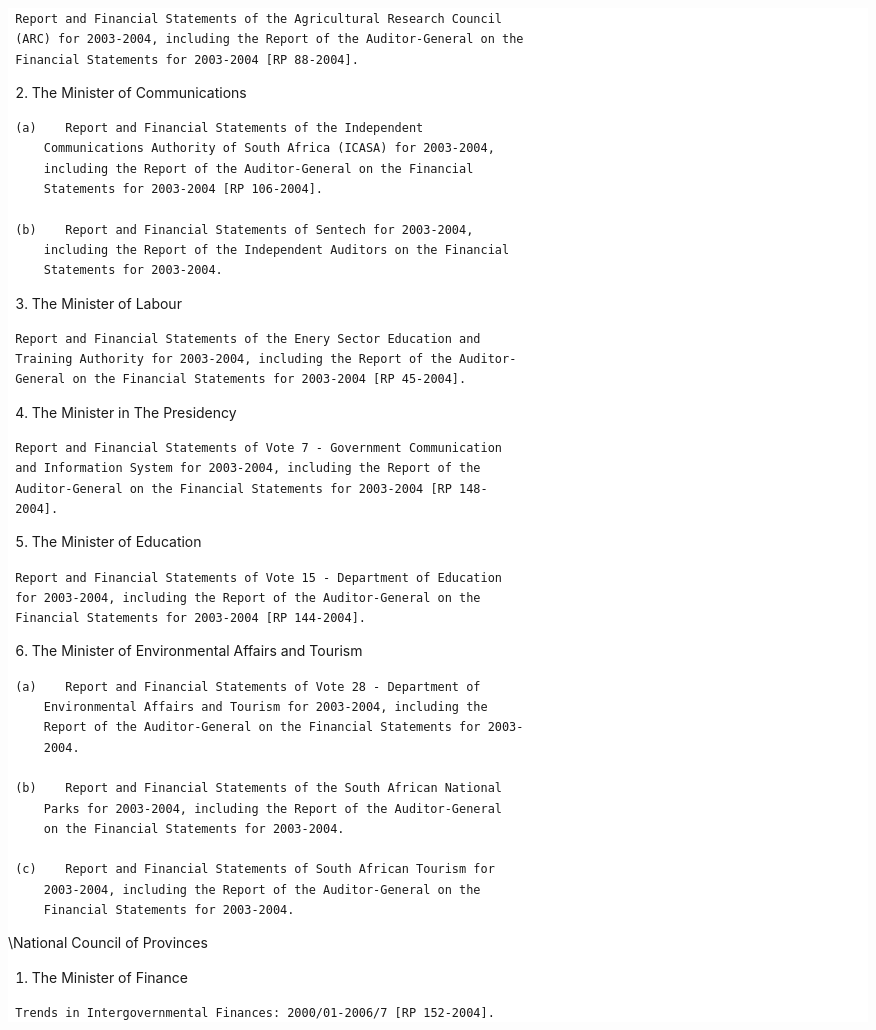      Report and Financial Statements of the Agricultural Research Council
     (ARC) for 2003-2004, including the Report of the Auditor-General on the
     Financial Statements for 2003-2004 [RP 88-2004].

2.    The Minister of Communications


     (a)    Report and Financial Statements of the Independent
         Communications Authority of South Africa (ICASA) for 2003-2004,
         including the Report of the Auditor-General on the Financial
         Statements for 2003-2004 [RP 106-2004].

     (b)    Report and Financial Statements of Sentech for 2003-2004,
         including the Report of the Independent Auditors on the Financial
         Statements for 2003-2004.

3.    The Minister of Labour

     Report and Financial Statements of the Enery Sector Education and
     Training Authority for 2003-2004, including the Report of the Auditor-
     General on the Financial Statements for 2003-2004 [RP 45-2004].

4.    The Minister in The Presidency

     Report and Financial Statements of Vote 7 - Government Communication
     and Information System for 2003-2004, including the Report of the
     Auditor-General on the Financial Statements for 2003-2004 [RP 148-
     2004].

5.    The Minister of Education

     Report and Financial Statements of Vote 15 - Department of Education
     for 2003-2004, including the Report of the Auditor-General on the
     Financial Statements for 2003-2004 [RP 144-2004].

6.    The Minister of Environmental Affairs and Tourism


     (a)    Report and Financial Statements of Vote 28 - Department of
         Environmental Affairs and Tourism for 2003-2004, including the
         Report of the Auditor-General on the Financial Statements for 2003-
         2004.

     (b)    Report and Financial Statements of the South African National
         Parks for 2003-2004, including the Report of the Auditor-General
         on the Financial Statements for 2003-2004.

     (c)    Report and Financial Statements of South African Tourism for
         2003-2004, including the Report of the Auditor-General on the
         Financial Statements for 2003-2004.

\National Council of Provinces

1.    The Minister of Finance

     Trends in Intergovernmental Finances: 2000/01-2006/7 [RP 152-2004].



